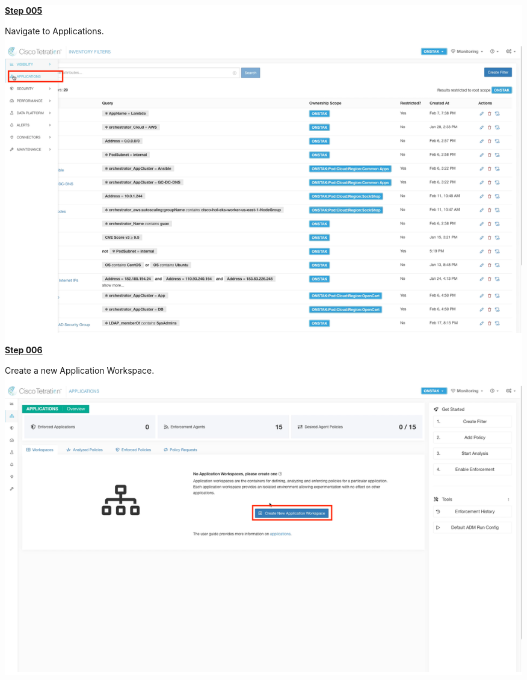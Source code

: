 

<div class="step" id="step-005"><a href="#step-005" style="font-weight:bold">Step 005</a></div>  

Navigate to Applications.  

<a href="images/module12_005.png"><img src="images/module12_005.png" style="width:100%;height:100%;"></a>  



<div class="step" id="step-006"><a href="#step-006" style="font-weight:bold">Step 006</a></div>  

Create a new Application Workspace.

<a href="images/module12_006.png"><img src="images/module12_006.png" style="width:100%;height:100%;"></a>  
